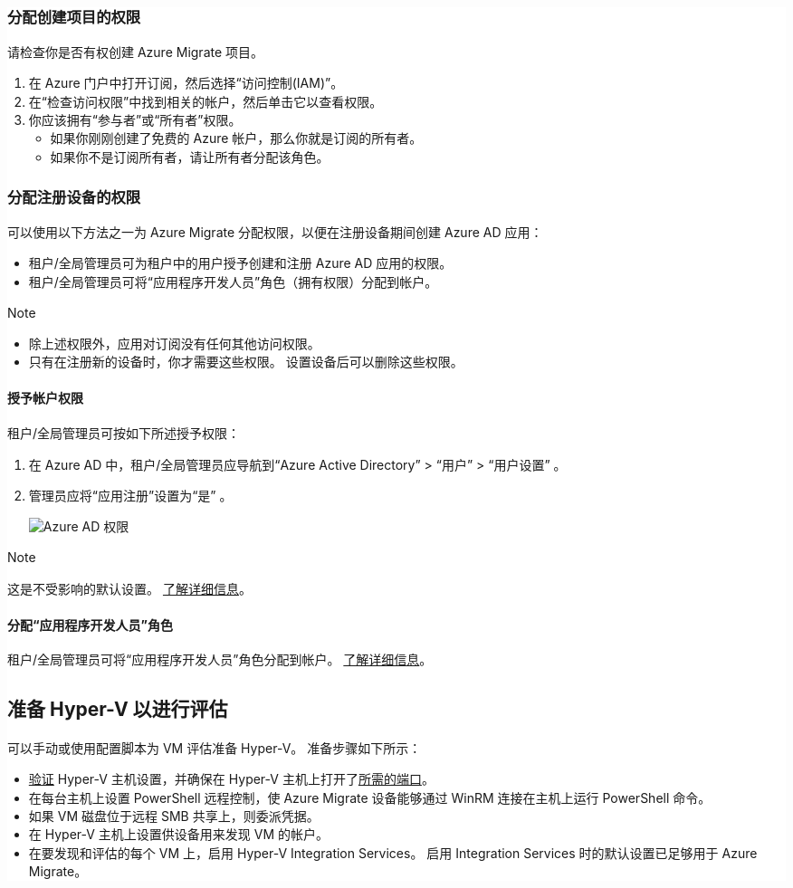 

### <a name="assign-permissions-to-create-project"></a>分配创建项目的权限

请检查你是否有权创建 Azure Migrate 项目。

1. 在 Azure 门户中打开订阅，然后选择“访问控制(IAM)”。 
2. 在“检查访问权限”中找到相关的帐户，然后单击它以查看权限。 
3. 你应该拥有“参与者”或“所有者”权限。  
    - 如果你刚刚创建了免费的 Azure 帐户，那么你就是订阅的所有者。
    - 如果你不是订阅所有者，请让所有者分配该角色。


### <a name="assign-permissions-to-register-the-appliance"></a>分配注册设备的权限

可以使用以下方法之一为 Azure Migrate 分配权限，以便在注册设备期间创建 Azure AD 应用：

- 租户/全局管理员可为租户中的用户授予创建和注册 Azure AD 应用的权限。
- 租户/全局管理员可将“应用程序开发人员”角色（拥有权限）分配到帐户。

> [!NOTE]
> - 除上述权限外，应用对订阅没有任何其他访问权限。
> - 只有在注册新的设备时，你才需要这些权限。 设置设备后可以删除这些权限。


#### <a name="grant-account-permissions"></a>授予帐户权限

租户/全局管理员可按如下所述授予权限：

1. 在 Azure AD 中，租户/全局管理员应导航到“Azure Active Directory” > “用户” > “用户设置”    。
2. 管理员应将“应用注册”设置为“是”   。

    ![Azure AD 权限](./media/tutorial-prepare-hyper-v/aad.png)

> [!NOTE]
> 这是不受影响的默认设置。 [了解详细信息](https://docs.microsoft.com/azure/active-directory/develop/active-directory-how-applications-are-added#who-has-permission-to-add-applications-to-my-azure-ad-instance)。



#### <a name="assign-application-developer-role"></a>分配“应用程序开发人员”角色

租户/全局管理员可将“应用程序开发人员”角色分配到帐户。 [了解详细信息](https://docs.microsoft.com/azure/active-directory/fundamentals/active-directory-users-assign-role-azure-portal)。


## <a name="prepare-hyper-v-for-assessment"></a>准备 Hyper-V 以进行评估

可以手动或使用配置脚本为 VM 评估准备 Hyper-V。 准备步骤如下所示：
- [验证](migrate-support-matrix-hyper-v.md#hyper-v-host-requirements) Hyper-V 主机设置，并确保在 Hyper-V 主机上打开了[所需的端口](migrate-support-matrix-hyper-v.md#port-access)。
- 在每台主机上设置 PowerShell 远程控制，使 Azure Migrate 设备能够通过 WinRM 连接在主机上运行 PowerShell 命令。
- 如果 VM 磁盘位于远程 SMB 共享上，则委派凭据。
- 在 Hyper-V 主机上设置供设备用来发现 VM 的帐户。
- 在要发现和评估的每个 VM 上，启用 Hyper-V Integration Services。 启用 Integration Services 时的默认设置已足够用于 Azure Migrate。
